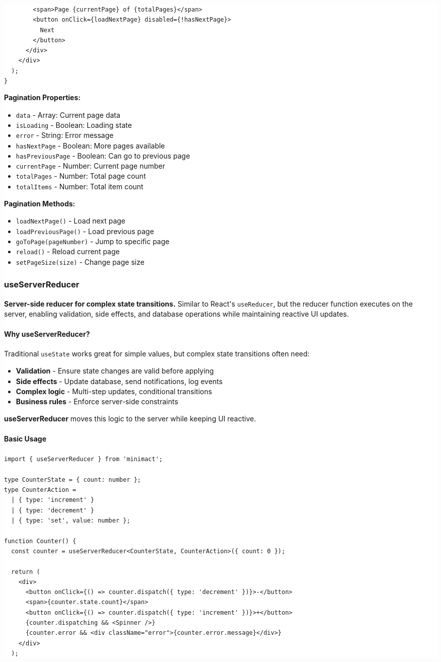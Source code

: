 ```tsx
        <span>Page {currentPage} of {totalPages}</span>
        <button onClick={loadNextPage} disabled={!hasNextPage}>
          Next
        </button>
      </div>
    </div>
  );
}
```

**Pagination Properties:**
- `data` - Array: Current page data
- `isLoading` - Boolean: Loading state
- `error` - String: Error message
- `hasNextPage` - Boolean: More pages available
- `hasPreviousPage` - Boolean: Can go to previous page
- `currentPage` - Number: Current page number
- `totalPages` - Number: Total page count
- `totalItems` - Number: Total item count

**Pagination Methods:**
- `loadNextPage()` - Load next page
- `loadPreviousPage()` - Load previous page
- `goToPage(pageNumber)` - Jump to specific page
- `reload()` - Reload current page
- `setPageSize(size)` - Change page size

### useServerReducer

**Server-side reducer for complex state transitions.** Similar to React's `useReducer`, but the reducer function executes on the server, enabling validation, side effects, and database operations while maintaining reactive UI updates.

#### Why useServerReducer?

Traditional `useState` works great for simple values, but complex state transitions often need:
- **Validation** - Ensure state changes are valid before applying
- **Side effects** - Update database, send notifications, log events
- **Complex logic** - Multi-step updates, conditional transitions
- **Business rules** - Enforce server-side constraints

**useServerReducer** moves this logic to the server while keeping UI reactive.

#### Basic Usage

```tsx
import { useServerReducer } from 'minimact';

type CounterState = { count: number };
type CounterAction =
  | { type: 'increment' }
  | { type: 'decrement' }
  | { type: 'set', value: number };

function Counter() {
  const counter = useServerReducer<CounterState, CounterAction>({ count: 0 });

  return (
    <div>
      <button onClick={() => counter.dispatch({ type: 'decrement' })}>-</button>
      <span>{counter.state.count}</span>
      <button onClick={() => counter.dispatch({ type: 'increment' })}>+</button>
      {counter.dispatching && <Spinner />}
      {counter.error && <div className="error">{counter.error.message}</div>}
    </div>
  );
```